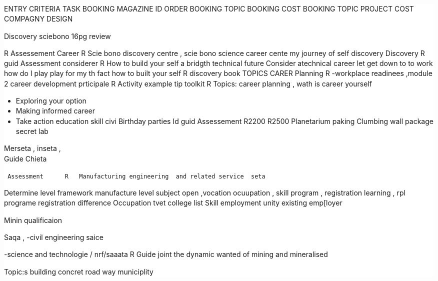  		
 		
 									
















ENTRY CRITERIA TASK  BOOKING  MAGAZINE
ID ORDER  BOOKING	TOPIC  BOOKING  	COST  BOOKING  	TOPIC  PROJECT  COST  COMPAGNY  DESIGN
 
 Discovery sciebono
16pg  review 

R 	 Assessement 
Career 	 R	 Scie bono discovery centre  , scie  bono science career cente  my journey of self discovery 
 Discovery 
R 
 guid	 Assessment  considerer 	 R	 How to build your self a bridgth technical future 
Consider atechnical career  let get down to  to work how do I play play for  my th fact how to built your self 
 R discovery book 	 TOPICS  CARER 
Planning  	 R	 -workplace readinees ,module 2 career development  prticipale 
 R	 Activity example tip toolkit 	 R	 Topics: career planning  , wath is career yourself 
-	Exploring  your option 
-	Making  informed career 
-	Take action  education  skill civi
 Birthday parties
 Id guid 	 Assessement 	 R2200
R2500	 Planetarium  paking 
Clumbing wall package  secret lab
 
Merseta , inseta ,  
Guide 
Chieta 
 
	 Assessment 	 R	 Manufacturing engineering  and related service  seta 
Determine level framework manufacture  level subject open ,vocation ocuupation  , skill program , registration learning  , rpl programe  registration  difference 
Occupation tvet college list 
Skill employment unity  existing emp[loyer  
 
Minin qualificaion  

Saqa ,
-civil engineering  saice  

-science and technologie / nrf/saaata  	 	 R	 Guide  joint the dynamic wanted of mining and mineralised 


Topic:s building concret  road   way municiplity 
